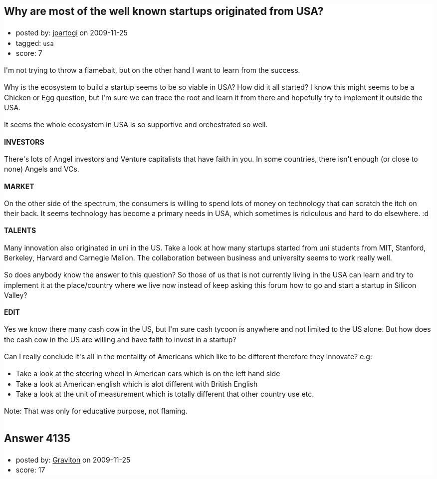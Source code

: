 ## Why are most of the well known startups originated from USA?

- posted by: [jpartogi](https://stackexchange.com/users/-1/911-jpartogi) on 2009-11-25
- tagged: `usa`
- score: 7

I'm not trying to throw a flamebait, but on the other hand I want to learn from the success. 
 
Why is the ecosystem to build a startup seems to be so viable in USA? How did it all started? I know this might seems to be a Chicken or Egg question, but I'm sure we can trace the root and learn it from there and hopefully try to implement it outside the USA. 

It seems the whole ecosystem in USA is so supportive and orchestrated so well. 

**INVESTORS**

There's lots of Angel investors and Venture capitalists that have faith in you. In some countries, there isn't enough (or close to none) Angels and VCs. 

**MARKET**

On the other side of the spectrum, the consumers is willing to spend lots of money on technology that can scratch the itch on their back. It seems technology has become a primary needs in USA, which sometimes is ridiculous and hard to do elsewhere. :d

**TALENTS**

Many innovation also originated in uni in the US. Take a look at how many startups started from uni students from MIT, Stanford, Berkeley, Harvard and Carnegie Mellon. The collaboration between business and university seems to work really well. 


So does anybody know the answer to this question? So those of us that is not currently living in the USA can learn and try to implement it at the place/country where we live now instead of keep asking this forum how to go and start a startup in Silicon Valley?

**EDIT**

Yes we know there many cash cow in the US, but I'm sure cash tycoon is anywhere and not limited to the US alone. But how does the cash cow in the US are willing and have faith to invest in a startup?

Can I really conclude it's all in the mentality of Americans which like to be different therefore they innovate? e.g:

- Take a look at the steering wheel in American cars which is on the left hand side
- Take a look at American english which is alot different with British English
- Take a look at the unit of measurement which is totally different that other country use
etc.

Note: That was only for educative purpose, not flaming.


## Answer 4135

- posted by: [Graviton](https://stackexchange.com/users/-1/85-graviton) on 2009-11-25
- score: 17
